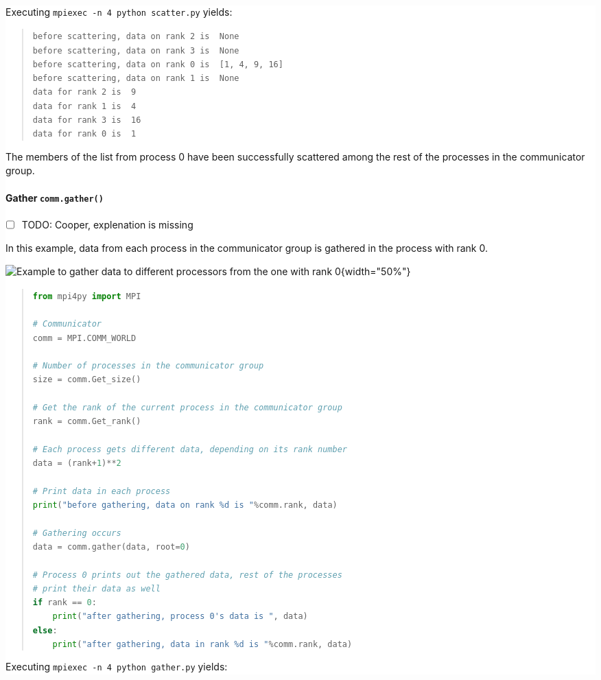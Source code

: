 Executing `mpiexec -n 4 python scatter.py` yields:

>     before scattering, data on rank 2 is  None
>     before scattering, data on rank 3 is  None
>     before scattering, data on rank 0 is  [1, 4, 9, 16]
>     before scattering, data on rank 1 is  None
>     data for rank 2 is  9
>     data for rank 1 is  4
>     data for rank 3 is  16
>     data for rank 0 is  1

The members of the list from process 0 have been successfully scattered
among the rest of the processes in the communicator group.

#### Gather `comm.gather()`

-   [ ] TODO: Cooper, explenation is missing

In this example, data from each process in the communicator group is
gathered in the process with rank 0.

![Example to gather data to different processors from the one with rank
0](https://github.com/cloudmesh/cloudmesh-mpi/raw/main/doc/images/gather.png){width="50%"}

> ``` python
> from mpi4py import MPI
>
> # Communicator
> comm = MPI.COMM_WORLD
>
> # Number of processes in the communicator group
> size = comm.Get_size()
>
> # Get the rank of the current process in the communicator group
> rank = comm.Get_rank()
>
> # Each process gets different data, depending on its rank number
> data = (rank+1)**2
>
> # Print data in each process
> print("before gathering, data on rank %d is "%comm.rank, data)
>
> # Gathering occurs
> data = comm.gather(data, root=0)
>
> # Process 0 prints out the gathered data, rest of the processes
> # print their data as well
> if rank == 0:
>     print("after gathering, process 0's data is ", data)
> else:
>     print("after gathering, data in rank %d is "%comm.rank, data)
> ```

Executing `mpiexec -n 4 python gather.py` yields:
